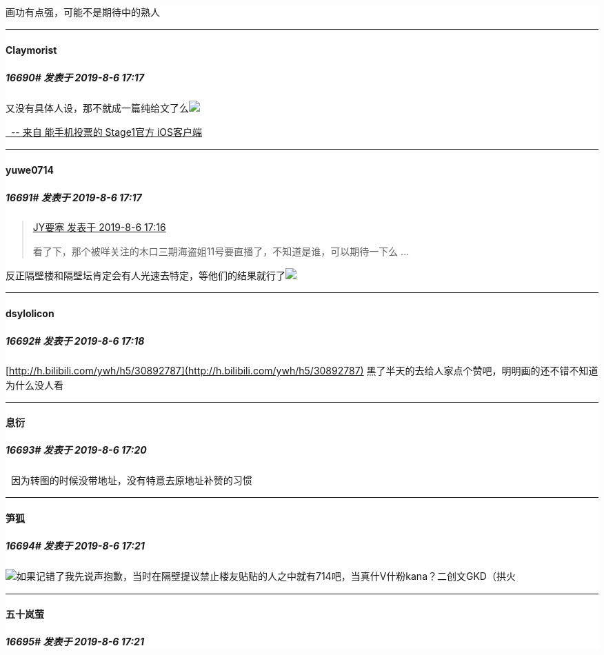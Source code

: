 
画功有点强，可能不是期待中的熟人


-----

####  Claymorist  
##### 16690#       发表于 2019-8-6 17:17


又没有具体人设，那不就成一篇纯给文了么<img src="https://static.saraba1st.com/image/smiley/face2017/068.png" referrerpolicy="no-referrer">

[  -- 来自 能手机投票的 Stage1官方 iOS客户端](https://itunes.apple.com/fi/app/saraba1st/id1221237470?mt=8)


-----

####  yuwe0714  
##### 16691#       发表于 2019-8-6 17:17


<blockquote><a href="httphttps://bbs.saraba1st.com/2b/forum.php?mod=redirect&amp;goto=findpost&amp;pid=44814322&amp;ptid=1848341" target="_blank">JY要塞 发表于 2019-8-6 17:16</a>

看了下，那个被咩关注的木口三期海盗姐11号要直播了，不知道是谁，可以期待一下么 ...</blockquote>
反正隔壁楼和隔壁坛肯定会有人光速去特定，等他们的结果就行了<img src="https://static.saraba1st.com/image/smiley/face2017/067.png" referrerpolicy="no-referrer">


-----

####  dsylolicon  
##### 16692#       发表于 2019-8-6 17:18


[http://h.bilibili.com/ywh/h5/30892787](http://h.bilibili.com/ywh/h5/30892787) 黑了半天的去给人家点个赞吧，明明画的还不错不知道为什么没人看


-----

####  息衍  
##### 16693#       发表于 2019-8-6 17:20


  因为转图的时候没带地址，没有特意去原地址补赞的习惯


-----

####  笋狐  
##### 16694#       发表于 2019-8-6 17:21


<img src="https://static.saraba1st.com/image/smiley/face2017/067.png" referrerpolicy="no-referrer">如果记错了我先说声抱歉，当时在隔壁提议禁止楼友贴贴的人之中就有714吧，当真什V什粉kana？二创文GKD（拱火


-----

####  五十岚萤  
##### 16695#       发表于 2019-8-6 17:21
